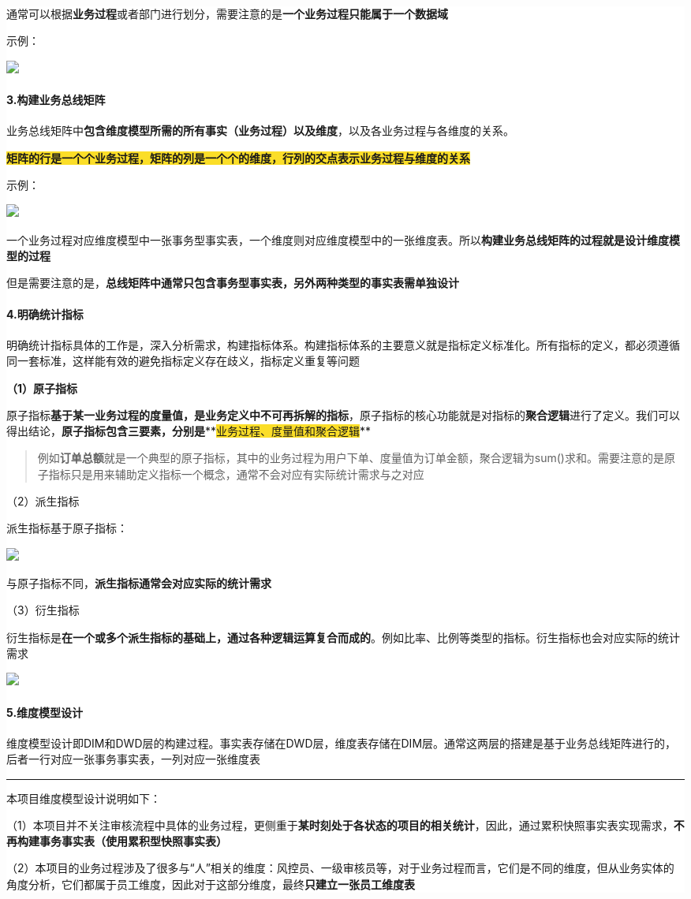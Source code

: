 通常可以根据**业务过程**或者部门进行划分，需要注意的是**一个业务过程只能属于一个数据域**



示例：

![](https://cdn.nlark.com/yuque/0/2024/png/2675852/1707276016751-5de00d8b-4bf0-4910-a6f2-a38599cb62c4.png)

#### 3.构建业务总线矩阵
业务总线矩阵中**包含维度模型所需的所有事实（业务过程）以及维度**，以及各业务过程与各维度的关系。

**<font style="background-color:#FBDE28;">矩阵的行是一个个业务过程，矩阵的列是一个个的维度，行列的交点表示业务过程与维度的关系</font>**

示例：

![](https://cdn.nlark.com/yuque/0/2024/png/2675852/1707276116387-de03326e-6da0-42d8-a37e-6c08e1562470.png)

一个业务过程对应维度模型中一张事务型事实表，一个维度则对应维度模型中的一张维度表。所以**构建业务总线矩阵的过程就是设计维度模型的过程**

但是需要注意的是，**总线矩阵中通常只包含事务型事实表，另外两种类型的事实表需单独设计**

#### 4.明确统计指标
明确统计指标具体的工作是，深入分析需求，构建指标体系。构建指标体系的主要意义就是指标定义标准化。所有指标的定义，都必须遵循同一套标准，这样能有效的避免指标定义存在歧义，指标定义重复等问题

**（1）原子指标**

原子指标**基于某一业务过程的度量值，是业务定义中不可再拆解的指标**，原子指标的核心功能就是对指标的**聚合逻辑**进行了定义。我们可以得出结论，**原子指标包含三要素，分别是****<font style="background-color:#FBDE28;">业务过程、度量值和聚合逻辑</font>**

> 例如**订单总额**就是一个典型的原子指标，其中的业务过程为用户下单、度量值为订单金额，聚合逻辑为sum()求和。需要注意的是原子指标只是用来辅助定义指标一个概念，通常不会对应有实际统计需求与之对应
>

（2）派生指标

派生指标基于原子指标：

![](https://cdn.nlark.com/yuque/0/2024/png/2675852/1707276231328-86f42a24-75b1-435e-b9d8-c68d200b0609.png)

与原子指标不同，**派生指标通常会对应实际的统计需求**

（3）衍生指标

衍生指标是**在一个或多个派生指标的基础上，通过各种逻辑运算复合而成的**。例如比率、比例等类型的指标。衍生指标也会对应实际的统计需求

![](https://cdn.nlark.com/yuque/0/2024/png/2675852/1707276262941-b6c29485-7428-46c6-adfb-8b0fef63b10c.png)

#### 5.维度模型设计
维度模型设计即DIM和DWD层的构建过程。事实表存储在DWD层，维度表存储在DIM层。通常这两层的搭建是基于业务总线矩阵进行的，后者一行对应一张事务事实表，一列对应一张维度表

---

本项目维度模型设计说明如下：

（1）本项目并不关注审核流程中具体的业务过程，更侧重于**某时刻处于各状态的项目的相关统计**，因此，通过累积快照事实表实现需求，**不再构建事务事实表（使用累积型快照事实表）**

（2）本项目的业务过程涉及了很多与“人”相关的维度：风控员、一级审核员等，对于业务过程而言，它们是不同的维度，但从业务实体的角度分析，它们都属于员工维度，因此对于这部分维度，最终**只建立一张员工维度表**
